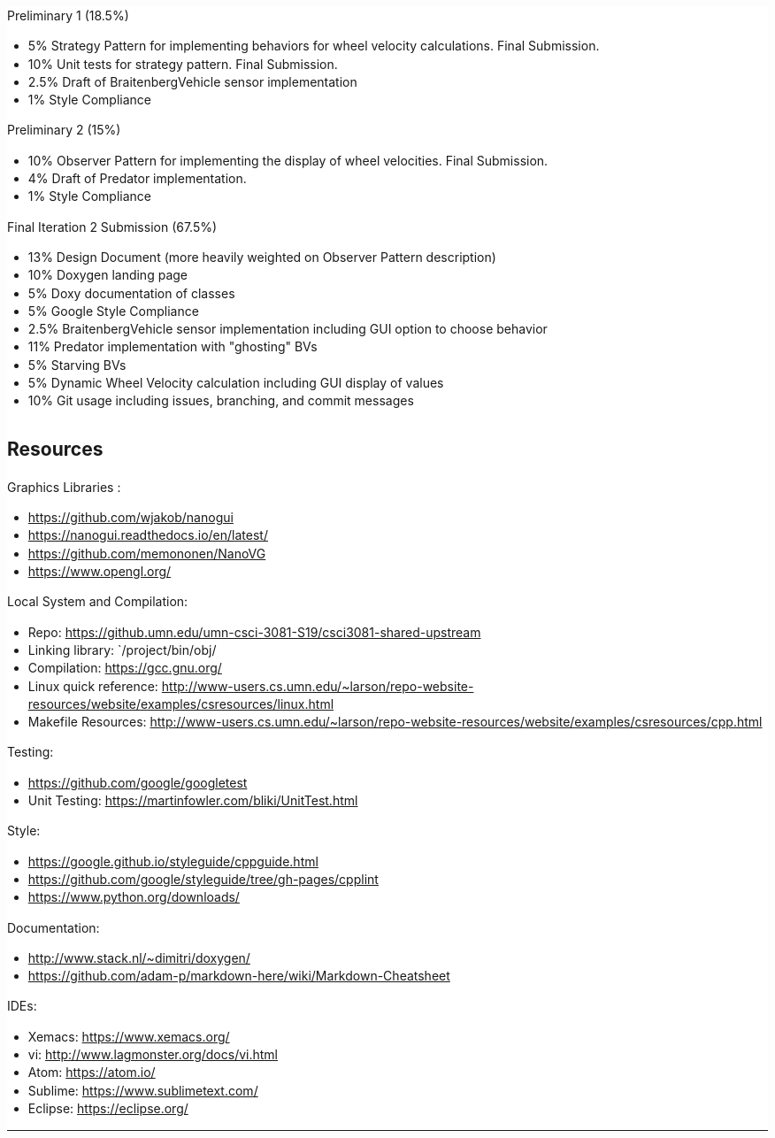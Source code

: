 Preliminary 1 (18.5%)
- 5% Strategy Pattern for implementing behaviors for wheel velocity calculations. Final Submission.
- 10% Unit tests for strategy pattern. Final Submission.
- 2.5% Draft of BraitenbergVehicle sensor implementation
- 1% Style Compliance

Preliminary 2 (15%)
- 10% Observer Pattern for implementing the display of wheel velocities. Final Submission.
- 4% Draft of Predator implementation.
- 1% Style Compliance

Final Iteration 2 Submission (67.5%)
- 13% Design Document (more heavily weighted on Observer Pattern description)
- 10% Doxygen landing page
- 5% Doxy documentation of classes
- 5% Google Style Compliance
- 2.5% BraitenbergVehicle sensor implementation including GUI option to choose behavior
- 11% Predator implementation with "ghosting" BVs
- 5% Starving BVs
- 5% Dynamic Wheel Velocity calculation including GUI display of values
- 10% Git usage including issues, branching, and commit messages

## <a name="resources">Resources</a>

Graphics Libraries :
- https://github.com/wjakob/nanogui
- https://nanogui.readthedocs.io/en/latest/
- https://github.com/memononen/NanoVG
- https://www.opengl.org/

Local System and Compilation:
- Repo: https://github.umn.edu/umn-csci-3081-S19/csci3081-shared-upstream
- Linking library: `/project/bin/obj/
- Compilation: https://gcc.gnu.org/
- Linux quick reference: http://www-users.cs.umn.edu/~larson/repo-website-resources/website/examples/csresources/linux.html
- Makefile Resources: http://www-users.cs.umn.edu/~larson/repo-website-resources/website/examples/csresources/cpp.html

Testing:
- https://github.com/google/googletest
- Unit Testing: https://martinfowler.com/bliki/UnitTest.html

Style:
- https://google.github.io/styleguide/cppguide.html
- https://github.com/google/styleguide/tree/gh-pages/cpplint
- https://www.python.org/downloads/

Documentation:
- http://www.stack.nl/~dimitri/doxygen/
- https://github.com/adam-p/markdown-here/wiki/Markdown-Cheatsheet

IDEs:
- Xemacs: https://www.xemacs.org/
- vi: http://www.lagmonster.org/docs/vi.html
- Atom: https://atom.io/
- Sublime: https://www.sublimetext.com/
- Eclipse: https://eclipse.org/

<hr>
